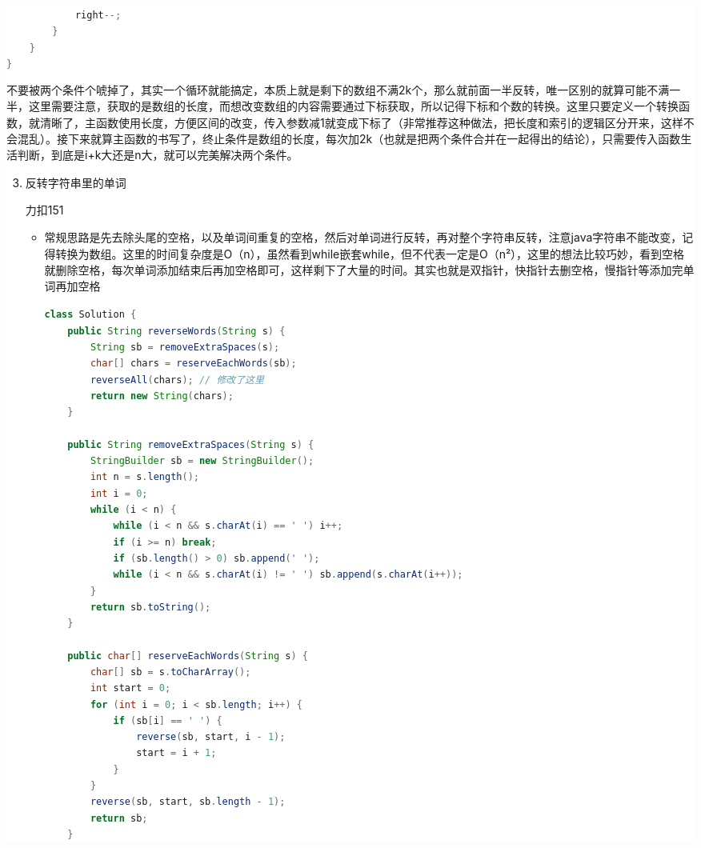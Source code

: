    ```java
               right--;
           }
       }
   }
   ```

   不要被两个条件个唬掉了，其实一个循环就能搞定，本质上就是剩下的数组不满2k个，那么就前面一半反转，唯一区别的就算可能不满一半，这里需要注意，获取的是数组的长度，而想改变数组的内容需要通过下标获取，所以记得下标和个数的转换。这里只要定义一个转换函数，就清晰了，主函数使用长度，方便区间的改变，传入参数减1就变成下标了（非常推荐这种做法，把长度和索引的逻辑区分开来，这样不会混乱）。接下来就算主函数的书写了，终止条件是数组的长度，每次加2k（也就是把两个条件合并在一起得出的结论），只需要传入函数生活判断，到底是i+k大还是n大，就可以完美解决两个条件。



3. 反转字符串里的单词

   力扣151


   - 常规思路是先去除头尾的空格，以及单词间重复的空格，然后对单词进行反转，再对整个字符串反转，注意java字符串不能改变，记得转换为数组。这里的时间复杂度是O（n），虽然看到while嵌套while，但不代表一定是O（n²），这里的想法比较巧妙，看到空格就删除空格，每次单词添加结束后再加空格即可，这样剩下了大量的时间。其实也就是双指针，快指针去删空格，慢指针等添加完单词再加空格

     ```java
     class Solution {
         public String reverseWords(String s) {
             String sb = removeExtraSpaces(s);
             char[] chars = reserveEachWords(sb);
             reverseAll(chars); // 修改了这里
             return new String(chars);
         }
     
         public String removeExtraSpaces(String s) {
             StringBuilder sb = new StringBuilder();
             int n = s.length();
             int i = 0;
             while (i < n) {
                 while (i < n && s.charAt(i) == ' ') i++;
                 if (i >= n) break;
                 if (sb.length() > 0) sb.append(' ');
                 while (i < n && s.charAt(i) != ' ') sb.append(s.charAt(i++));
             }
             return sb.toString();
         }
     
         public char[] reserveEachWords(String s) {
             char[] sb = s.toCharArray();
             int start = 0;
             for (int i = 0; i < sb.length; i++) {
                 if (sb[i] == ' ') {
                     reverse(sb, start, i - 1);
                     start = i + 1;
                 }
             }
             reverse(sb, start, sb.length - 1);
             return sb;
         }
     